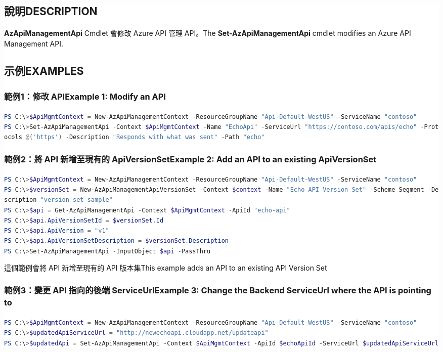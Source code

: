 ## <span data-ttu-id="4f33b-107">說明</span><span class="sxs-lookup"><span data-stu-id="4f33b-107">DESCRIPTION</span></span>
<span data-ttu-id="4f33b-108">**AzApiManagementApi** Cmdlet 會修改 Azure API 管理 API。</span><span class="sxs-lookup"><span data-stu-id="4f33b-108">The **Set-AzApiManagementApi** cmdlet modifies an Azure API Management API.</span></span>

## <span data-ttu-id="4f33b-109">示例</span><span class="sxs-lookup"><span data-stu-id="4f33b-109">EXAMPLES</span></span>

### <span data-ttu-id="4f33b-110">範例1：修改 API</span><span class="sxs-lookup"><span data-stu-id="4f33b-110">Example 1: Modify an API</span></span>
```powershell
PS C:\>$ApiMgmtContext = New-AzApiManagementContext -ResourceGroupName "Api-Default-WestUS" -ServiceName "contoso"
PS C:\>Set-AzApiManagementApi -Context $ApiMgmtContext -Name "EchoApi" -ServiceUrl "https://contoso.com/apis/echo" -Protocols @('https') -Description "Responds with what was sent" -Path "echo"
```

### <span data-ttu-id="4f33b-111">範例2：將 API 新增至現有的 ApiVersionSet</span><span class="sxs-lookup"><span data-stu-id="4f33b-111">Example 2: Add an API to an existing ApiVersionSet</span></span>
```powershell
PS C:\>$ApiMgmtContext = New-AzApiManagementContext -ResourceGroupName "Api-Default-WestUS" -ServiceName "contoso"
PS C:\>$versionSet = New-AzApiManagementApiVersionSet -Context $context -Name "Echo API Version Set" -Scheme Segment -Description "version set sample"
PS C:\>$api = Get-AzApiManagementApi -Context $ApiMgmtContext -ApiId "echo-api"
PS C:\>$api.ApiVersionSetId = $versionSet.Id
PS C:\>$api.ApiVersion = "v1"
PS C:\>$api.ApiVersionSetDescription = $versionSet.Description
PS C:\>Set-AzApiManagementApi -InputObject $api -PassThru
```

<span data-ttu-id="4f33b-112">這個範例會將 API 新增至現有的 API 版本集</span><span class="sxs-lookup"><span data-stu-id="4f33b-112">This example adds an API to an existing API Version Set</span></span>

### <span data-ttu-id="4f33b-113">範例3：變更 API 指向的後端 ServiceUrl</span><span class="sxs-lookup"><span data-stu-id="4f33b-113">Example 3: Change the Backend ServiceUrl where the API is pointing to</span></span>
```powershell
PS C:\>$ApiMgmtContext = New-AzApiManagementContext -ResourceGroupName "Api-Default-WestUS" -ServiceName "contoso"
PS C:\>$updatedApiServiceUrl = "http://newechoapi.cloudapp.net/updateapi"
PS C:\>$updatedApi = Set-AzApiManagementApi -Context $ApiMgmtContext -ApiId $echoApiId -ServiceUrl $updatedApiServiceUrl
```
